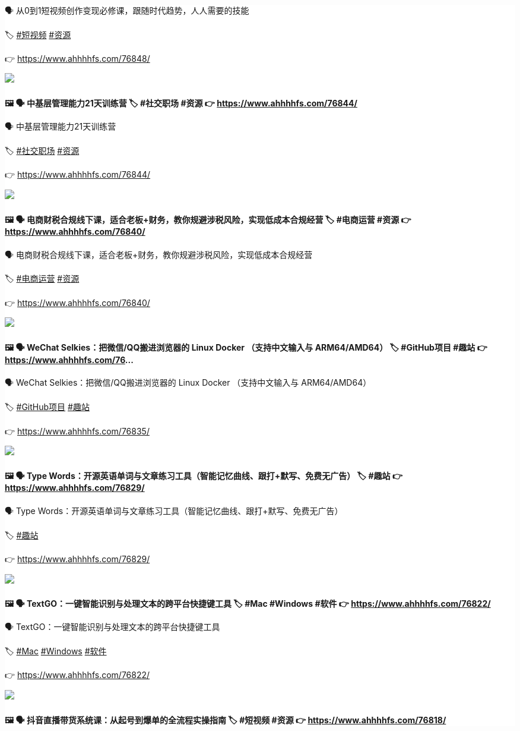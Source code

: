 <p><span class="emoji">🗣️</span> 从0到1短视频创作变现必修课，跟随时代趋势，人人需要的技能<br><br><span class="emoji">🏷️</span> <a href="https://t.me/abskoop/12169?q=%23%E7%9F%AD%E8%A7%86%E9%A2%91">#短视频</a> <a href="https://t.me/abskoop/12169?q=%23%E8%B5%84%E6%BA%90">#资源</a><br><br><span class="emoji">👉</span> <a href="https://www.ahhhhfs.com/76848/" target="_blank" rel="noopener">https://www.ahhhhfs.com/76848/</a></p><img src="https://cdn5.telesco.pe/file/Sz5pcB8nwD_wC4nfBnAUFSbFc-BC1wjwqSYY6KZgbdsOU4evjE-jmNIJcI1lY2DOI9HlHMIc0xbd48ca5hQLiu9WQFmwMT7zHN9nw2q-zW1ml7Ij8NIrG1TLTm5bD8p5yjfDvpHDsD44KSA3fDCINc-WDtFvfxh0ayMVabVJtbhVjyuoMz7VwsWFasewI4PJmkG2z-gx2q4rL8tcXX3A2Lsb1iIdyc8j9YS5uSLj6BojleqiR431x3aMGMl7C8wrtU-2PYSFu3IzeYmYIP-4lYFZFSeKwCppN4NV6L6tT7yMHaERvX3_Apiw7Q8l2fhVpZXldlG-1PAFbj8xsXaKqg.jpg" referrerpolicy="no-referrer">

#### 🖼 🗣️ 中基层管理能力21天训练营 🏷️ #社交职场 #资源 👉 https://www.ahhhhfs.com/76844/
<p><span class="emoji">🗣️</span> 中基层管理能力21天训练营<br><br><span class="emoji">🏷️</span> <a href="https://t.me/abskoop/12168?q=%23%E7%A4%BE%E4%BA%A4%E8%81%8C%E5%9C%BA">#社交职场</a> <a href="https://t.me/abskoop/12168?q=%23%E8%B5%84%E6%BA%90">#资源</a><br><br><span class="emoji">👉</span> <a href="https://www.ahhhhfs.com/76844/" target="_blank" rel="noopener">https://www.ahhhhfs.com/76844/</a></p><img src="https://cdn5.telesco.pe/file/jJL2_pbk92qCrixw-m6xUDRSpSVVZTKT0qTnX3DAvOIcY9ZWMQKaBieUJAZ6OavbmiTCEYYVthgtOaySUPf4YyhicW4SxJWwGlbTdTPbq1qARyoqUtTSdBqweDKu-H9gozYsDoUvZVC0kSxwZhu_ytq1PAV-ckDLpRTa-Knb9MSC1sI3RQ9ZfGLh283ZsmEm1f_sgdsNFR6yf5yUShrKnceafdAfBU4Pd6thN3coBdhTxO29Bdo_C-QDqVUtKzG1S_rmtm08P322bygUdDy-eHwegAYs6QGJs1tImSNxiU0MO9RHbAzFDQXKjWzmk5KQjx963gdADAOunak3AJGXww.jpg" referrerpolicy="no-referrer">

#### 🖼 🗣️ 电商财税合规线下课，适合老板+财务，教你规避涉税风险，实现低成本合规经营 🏷️ #电商运营 #资源 👉 https://www.ahhhhfs.com/76840/
<p><span class="emoji">🗣️</span> 电商财税合规线下课，适合老板+财务，教你规避涉税风险，实现低成本合规经营<br><br><span class="emoji">🏷️</span> <a href="https://t.me/abskoop/12167?q=%23%E7%94%B5%E5%95%86%E8%BF%90%E8%90%A5">#电商运营</a> <a href="https://t.me/abskoop/12167?q=%23%E8%B5%84%E6%BA%90">#资源</a><br><br><span class="emoji">👉</span> <a href="https://www.ahhhhfs.com/76840/" target="_blank" rel="noopener">https://www.ahhhhfs.com/76840/</a></p><img src="https://cdn5.telesco.pe/file/ZIhLDpFW1K-Ymy4hxzzg1oL9R1tYEM4j3i-3Nsy84CMVJmxZP1zord1JoREph0NHDFqI7x_1zzyt1eOpN9VxGoR-ZK5YlUuFiIN_XyJ56OXcF7ouRfumeGi2ksWgOctW5d-Of_EBJ7kMp1OKqvezmep4oBZEHkzLzB4Gpmd9HegmDstqvZ7FxtizUXzNLzRzlakLNjGiTtr1eswCZY8XAt7hTnyc6dDMjsgsbzesaRRmA0ZRyYwCBUBYPe7WVMB1MyQT18rZi4c_TMkJUawg6julkbOBBDvz4OhF13aLQLPknI7Ur6CwlNXlAZ82CYpfD0C_Zr4mj5o67ErSmFrFBA.jpg" referrerpolicy="no-referrer">

#### 🖼 🗣️ WeChat Selkies：把微信/QQ搬进浏览器的 Linux Docker （支持中文输入与 ARM64/AMD64） 🏷️ #GitHub项目 #趣站 👉 https://www.ahhhhfs.com/76...
<p><span class="emoji">🗣️</span> WeChat Selkies：把微信/QQ搬进浏览器的 Linux Docker （支持中文输入与 ARM64/AMD64）<br><br><span class="emoji">🏷️</span> <a href="https://t.me/abskoop/12166?q=%23GitHub%E9%A1%B9%E7%9B%AE">#GitHub项目</a> <a href="https://t.me/abskoop/12166?q=%23%E8%B6%A3%E7%AB%99">#趣站</a><br><br><span class="emoji">👉</span> <a href="https://www.ahhhhfs.com/76835/" target="_blank" rel="noopener">https://www.ahhhhfs.com/76835/</a></p><img src="https://cdn5.telesco.pe/file/DEZQRVR3pEXhVzgOinuFAV8ra06lnq12NtPkjQ7iWwToiHqbFA8fIKuJI7HMkWmmOQZ28-97gQHr8L_qhQpagIglECKq1vRcl4iuK419JM2BUqf6GsTkLKwB9fKlP6V6CrLEx8rnSAz59dr_xFbKpNEqRLtLSRdGwNZ90I3MPWuefWEkEM3mwIDxnIGE4ANL7k5Denp7kvZ_yElVYocrFhIAlHmpuXCUD4Bj6HCC_3PCWAsXKkdXUe32VFbsP895mt99AoFBASib1MR_XNDqRyp7pKTOigiycfX6XpeJYvFQcguT7yQNPi-kxKpb9z-5T4olcEP1WaL6uV9djZnEKQ.jpg" referrerpolicy="no-referrer">

#### 🖼 🗣️ Type Words：开源英语单词与文章练习工具（智能记忆曲线、跟打+默写、免费无广告） 🏷️ #趣站 👉 https://www.ahhhhfs.com/76829/
<p><span class="emoji">🗣️</span> Type Words：开源英语单词与文章练习工具（智能记忆曲线、跟打+默写、免费无广告）<br><br><span class="emoji">🏷️</span> <a href="https://t.me/abskoop/12165?q=%23%E8%B6%A3%E7%AB%99">#趣站</a><br><br><span class="emoji">👉</span> <a href="https://www.ahhhhfs.com/76829/" target="_blank" rel="noopener">https://www.ahhhhfs.com/76829/</a></p><img src="https://cdn5.telesco.pe/file/dt48g-uU-4MfVBMeSXehyfOq0xgiU20BJazy8cz8w-zEPUwvP8utX4xzwfpOXky2EBFA11hQ6ui3_-eZa5RbCqDTIwphjz17BwUJCxZMqsgaDvNmYLQ-3W_P5hl1bYGkAIaXXEWnjw_4gSzEp7rcrrn-G6fqCDEZ0rivKWlIm-oa5rvco80b7PmEg2BcAt-RBA9KOLBwERLfY_P1QLhpUM6JNIwAzu8Nn2G-DmbWs7QnsRjp3QSCRFKKoj_kW0lCUjiMZxH8Puw3yGZYpjYYStFgcUcM_1sv9I7cCI3M21nQDxfaLwdKOhp8a7NPI84PSbXXsNhF4c0EXZoREgBzWw.jpg" referrerpolicy="no-referrer">

#### 🖼 🗣️ TextGO：一键智能识别与处理文本的跨平台快捷键工具 🏷️ #Mac #Windows #软件 👉 https://www.ahhhhfs.com/76822/
<p><span class="emoji">🗣️</span> TextGO：一键智能识别与处理文本的跨平台快捷键工具<br><br><span class="emoji">🏷️</span> <a href="https://t.me/abskoop/12164?q=%23Mac">#Mac</a> <a href="https://t.me/abskoop/12164?q=%23Windows">#Windows</a> <a href="https://t.me/abskoop/12164?q=%23%E8%BD%AF%E4%BB%B6">#软件</a><br><br><span class="emoji">👉</span> <a href="https://www.ahhhhfs.com/76822/" target="_blank" rel="noopener">https://www.ahhhhfs.com/76822/</a></p><img src="https://cdn5.telesco.pe/file/eTigomYwGcBYalsA-PrL9jIhCytAZuS5STN3nGHGyfo72ijTsIRw9YoOz5-8r-LhkPaKfBs3KjvY2v-GT5L62nlpLcZml_J4ahgk40tgxMUVjTWEzab2G_jFqZtnj1Y3I4JXlB1ivx_I9FveAdAbzbfTn_VjaKTjkBGynut9GKqcZ4WupNPvCudkgAsvKHmQfu1Vk7ppt82mlBoGUJR5dL2BL0NLh1uk-Ly9_MtJpuwkWhSWqdWObJwlUoST0Y3ojFBZ0Uv8SxxCKSvnPrHij7jPPsSSZyiPjBlt-B-DtfgA1s9tVph_iVqRloR-8HBrStsJqbbxlcfOXoohX4buWQ.jpg" referrerpolicy="no-referrer">

#### 🖼 🗣️ 抖音直播带货系统课：从起号到爆单的全流程实操指南 🏷️ #短视频 #资源 👉 https://www.ahhhhfs.com/76818/